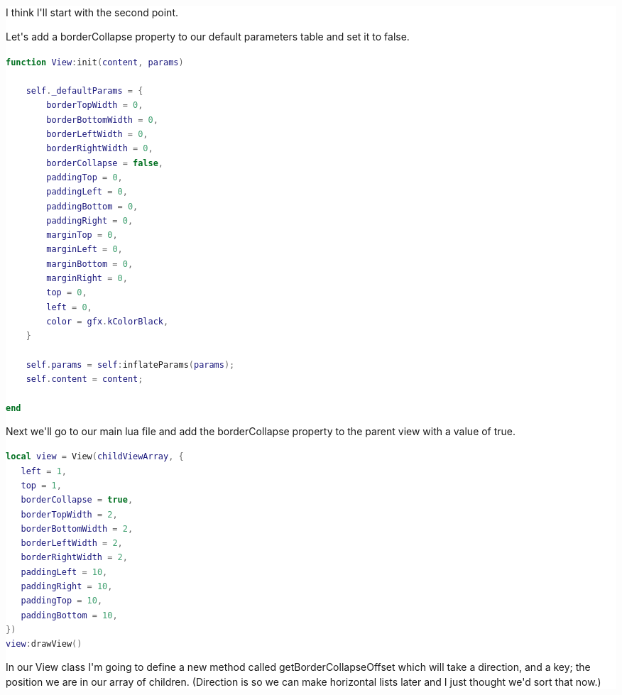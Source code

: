 I think I'll start with the second point.

Let's add a borderCollapse property to our default parameters table and set it to false.

```lua
function View:init(content, params)

    self._defaultParams = {
        borderTopWidth = 0,
        borderBottomWidth = 0,
        borderLeftWidth = 0,
        borderRightWidth = 0,
        borderCollapse = false,
        paddingTop = 0,
        paddingLeft = 0,
        paddingBottom = 0,
        paddingRight = 0,
        marginTop = 0,
        marginLeft = 0,
        marginBottom = 0,
        marginRight = 0,
        top = 0,
        left = 0,
        color = gfx.kColorBlack,
    }

    self.params = self:inflateParams(params);
    self.content = content;

end
```

Next we'll go to our main lua file and add the borderCollapse property to the parent view with a value of true.

```lua
local view = View(childViewArray, {
   left = 1,
   top = 1,
   borderCollapse = true,
   borderTopWidth = 2,
   borderBottomWidth = 2,
   borderLeftWidth = 2,
   borderRightWidth = 2,
   paddingLeft = 10,
   paddingRight = 10,
   paddingTop = 10,
   paddingBottom = 10,
})
view:drawView()
```

In our View class I'm going to define a new method called getBorderCollapseOffset which will take a direction, and a key;
the position we are in our array of children. (Direction is so we can make horizontal lists later and I just thought we'd
sort that now.)

